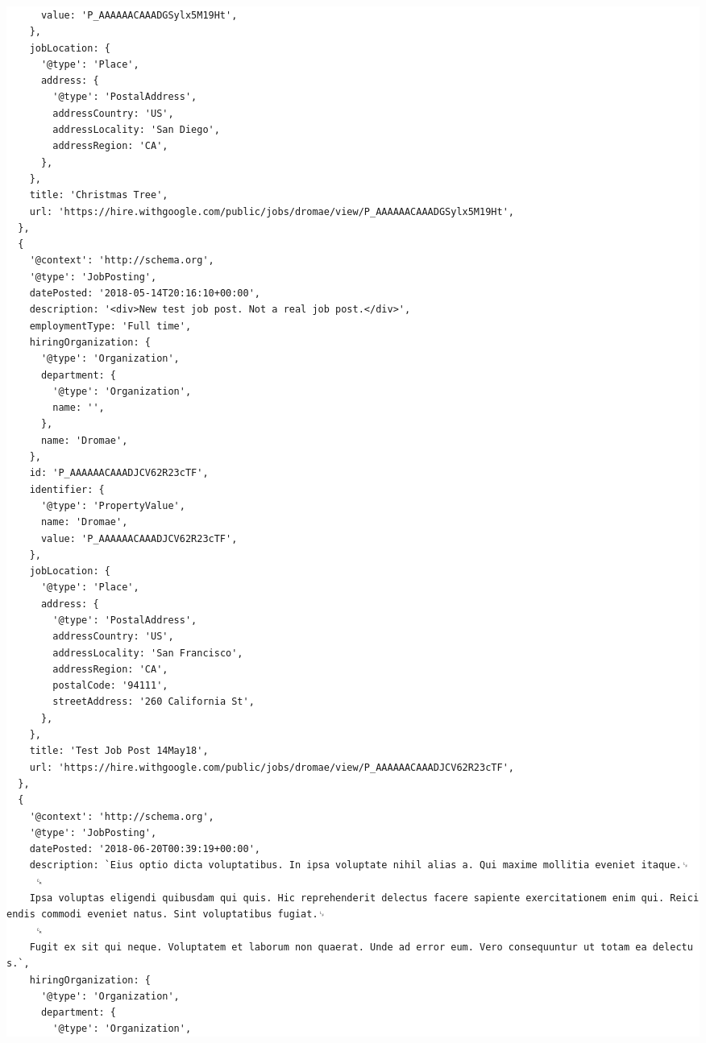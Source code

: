           value: 'P_AAAAAACAAADGSylx5M19Ht',
        },
        jobLocation: {
          '@type': 'Place',
          address: {
            '@type': 'PostalAddress',
            addressCountry: 'US',
            addressLocality: 'San Diego',
            addressRegion: 'CA',
          },
        },
        title: 'Christmas Tree',
        url: 'https://hire.withgoogle.com/public/jobs/dromae/view/P_AAAAAACAAADGSylx5M19Ht',
      },
      {
        '@context': 'http://schema.org',
        '@type': 'JobPosting',
        datePosted: '2018-05-14T20:16:10+00:00',
        description: '<div>New test job post. Not a real job post.</div>',
        employmentType: 'Full time',
        hiringOrganization: {
          '@type': 'Organization',
          department: {
            '@type': 'Organization',
            name: '',
          },
          name: 'Dromae',
        },
        id: 'P_AAAAAACAAADJCV62R23cTF',
        identifier: {
          '@type': 'PropertyValue',
          name: 'Dromae',
          value: 'P_AAAAAACAAADJCV62R23cTF',
        },
        jobLocation: {
          '@type': 'Place',
          address: {
            '@type': 'PostalAddress',
            addressCountry: 'US',
            addressLocality: 'San Francisco',
            addressRegion: 'CA',
            postalCode: '94111',
            streetAddress: '260 California St',
          },
        },
        title: 'Test Job Post 14May18',
        url: 'https://hire.withgoogle.com/public/jobs/dromae/view/P_AAAAAACAAADJCV62R23cTF',
      },
      {
        '@context': 'http://schema.org',
        '@type': 'JobPosting',
        datePosted: '2018-06-20T00:39:19+00:00',
        description: `Eius optio dicta voluptatibus. In ipsa voluptate nihil alias a. Qui maxime mollitia eveniet itaque.␊
         ␍
        Ipsa voluptas eligendi quibusdam qui quis. Hic reprehenderit delectus facere sapiente exercitationem enim qui. Reiciendis commodi eveniet natus. Sint voluptatibus fugiat.␊
         ␍
        Fugit ex sit qui neque. Voluptatem et laborum non quaerat. Unde ad error eum. Vero consequuntur ut totam ea delectus.`,
        hiringOrganization: {
          '@type': 'Organization',
          department: {
            '@type': 'Organization',